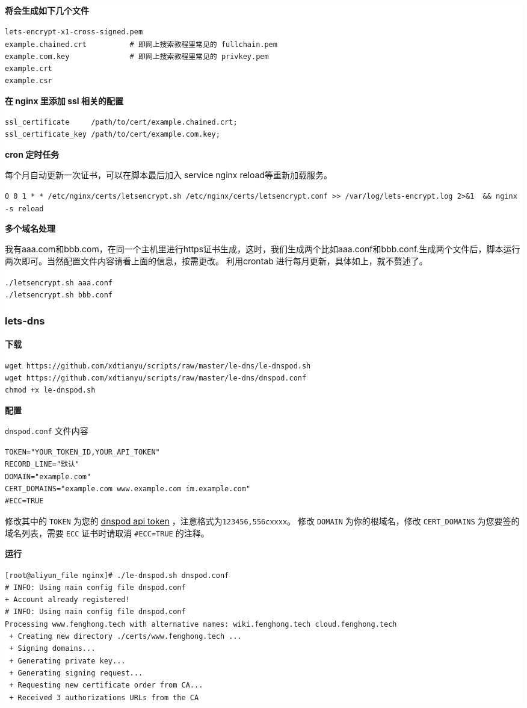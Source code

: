**将会生成如下几个文件**

    lets-encrypt-x1-cross-signed.pem
    example.chained.crt          # 即网上搜索教程里常见的 fullchain.pem
    example.com.key              # 即网上搜索教程里常见的 privkey.pem 
    example.crt
    example.csr

**在 nginx 里添加 ssl 相关的配置**

    ssl_certificate     /path/to/cert/example.chained.crt;
    ssl_certificate_key /path/to/cert/example.com.key;

**cron 定时任务**

每个月自动更新一次证书，可以在脚本最后加入 service nginx reload等重新加载服务。

```
0 0 1 * * /etc/nginx/certs/letsencrypt.sh /etc/nginx/certs/letsencrypt.conf >> /var/log/lets-encrypt.log 2>&1  && nginx -s reload
```

**多个域名处理**

我有aaa.com和bbb.com，在同一个主机里进行https证书生成，这时，我们生成两个比如aaa.conf和bbb.conf.生成两个文件后，脚本运行两次即可。当然配置文件内容请看上面的信息，按需更改。
利用crontab 进行每月更新，具体如上，就不赘述了。

```
./letsencrypt.sh aaa.conf
./letsencrypt.sh bbb.conf
```

### lets-dns

**下载**

```
wget https://github.com/xdtianyu/scripts/raw/master/le-dns/le-dnspod.sh
wget https://github.com/xdtianyu/scripts/raw/master/le-dns/dnspod.conf
chmod +x le-dnspod.sh
```

**配置**

`dnspod.conf` 文件内容

```
TOKEN="YOUR_TOKEN_ID,YOUR_API_TOKEN"
RECORD_LINE="默认"
DOMAIN="example.com"
CERT_DOMAINS="example.com www.example.com im.example.com"
#ECC=TRUE
```

修改其中的 `TOKEN` 为您的 [dnspod api token](https://www.dnspod.cn/console/user/security) ，注意格式为`123456,556cxxxx`。
修改 `DOMAIN` 为你的根域名，修改 `CERT_DOMAINS` 为您要签的域名列表，需要 `ECC` 证书时请取消 `#ECC=TRUE` 的注释。

**运行**
```
[root@aliyun_file nginx]# ./le-dnspod.sh dnspod.conf 
# INFO: Using main config file dnspod.conf
+ Account already registered!
# INFO: Using main config file dnspod.conf
Processing www.fenghong.tech with alternative names: wiki.fenghong.tech cloud.fenghong.tech
 + Creating new directory ./certs/www.fenghong.tech ...
 + Signing domains...
 + Generating private key...
 + Generating signing request...
 + Requesting new certificate order from CA...
 + Received 3 authorizations URLs from the CA
```